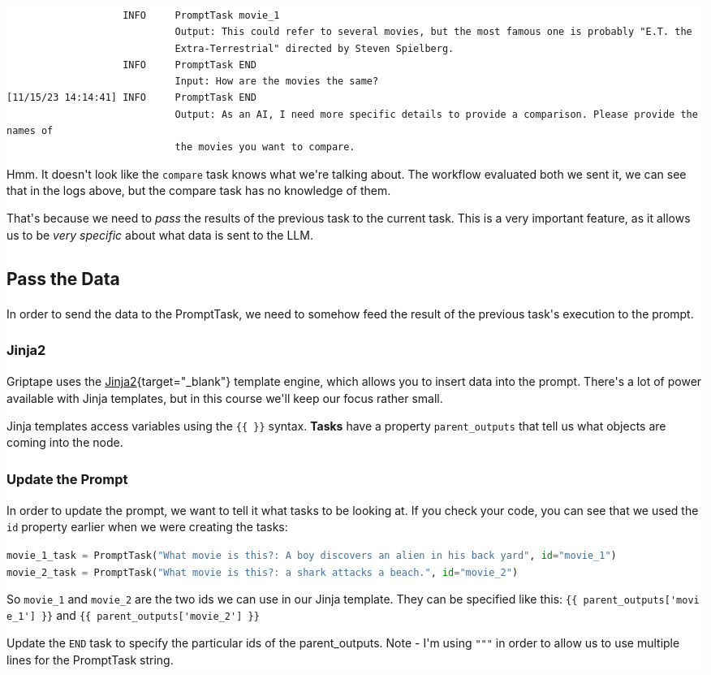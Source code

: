 ```shell
                    INFO     PromptTask movie_1                                                                                 
                             Output: This could refer to several movies, but the most famous one is probably "E.T. the          
                             Extra-Terrestrial" directed by Steven Spielberg.                                                   
                    INFO     PromptTask END                                                                                     
                             Input: How are the movies the same?                                                                
[11/15/23 14:14:41] INFO     PromptTask END                                                                                     
                             Output: As an AI, I need more specific details to provide a comparison. Please provide the names of
                             the movies you want to compare.                                                        
```

Hmm. It doesn't look like the `compare` task knows what we're talking about. The workflow evaluated both we sent it, we can see that in the logs above, but the compare task has no knowledge of them. 

That's because we need to *pass* the results of the previous task to the current task. This is a very important feature, as it allows us to be *very specific* about what data is sent to the LLM.

## Pass the Data

In order to send the data to the PromptTask, we need to somehow feed the result of the previous task's execution to the prompt.

### Jinja2
Griptape uses the [Jinja2](https://jinja.palletsprojects.com/en/3.1.x/){target="_blank"} template engine, which allows you to insert data into the prompt. There's a lot of power available with Jinja templates, but in this course we'll keep our focus rather small.

Jinja templates access variables using the `{{ }}` syntax. **Tasks** have a property `parent_outputs` that tell us what objects are coming into the node.


### Update the Prompt
In order to update the prompt, we want to tell it what tasks to be looking at. If you check your code, you can see that we used the `id` property earlier when we were creating the tasks:

```python
movie_1_task = PromptTask("What movie is this?: A boy discovers an alien in his back yard", id="movie_1")
movie_2_task = PromptTask("What movie is this?: a shark attacks a beach.", id="movie_2")
```

So `movie_1` and `movie_2` are the two ids we can use in our Jinja template. They can be specified like this: `{{ parent_outputs['movie_1'] }}` and `{{ parent_outputs['movie_2'] }}`

Update the `END` task to specify the particular ids of the parent_outputs. Note - I'm using `"""` in order to allow us to use multiple lines for the PromptTask string.

